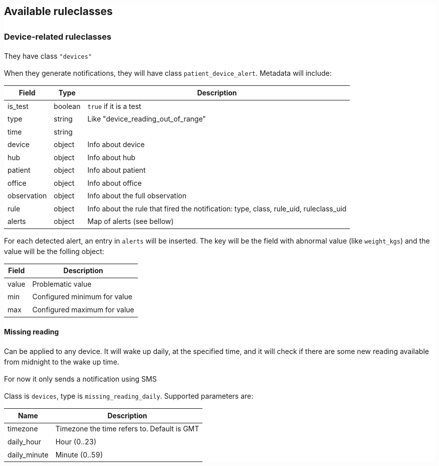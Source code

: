 ## Available ruleclasses

### Device-related ruleclasses

They have class `"devices"`

When they generate notifications, they will have class `patient_device_alert`. Metadata will include:

|Field|Type|Description
|---|---|---
|is_test|boolean|`true` if it is a test
|type|string|Like "device_reading_out_of_range"
|time|string|
|device|object|Info about device
|hub|object|Info about hub
|patient|object|Info about patient
|office|object|Info about office
|observation|object|Info about the full observation
|rule|object|Info about the rule that fired the notification: type, class, rule_uid, ruleclass_uid
|alerts|object|Map of alerts (see bellow)

For each detected alert, an entry in `alerts` will be inserted. The key will be the field with abnormal value (like `weight_kgs`) and the value will be the folling object:

|Field|Description
|---|---
|value|Problematic value
|min|Configured minimum for value
|max|Configured maximum for value


#### Missing reading


Can be applied to any device. It will wake up daily, at the specified time, and it will check if there are some new reading available from midnight to the wake up time.

For now it only sends a notification using SMS

Class is `devices`, type is `missing_reading_daily`. Supported parameters are:


|Name|Description
|---|---
|timezone|Timezone the time refers to. Default is GMT
|daily_hour|Hour (0..23)
|daily_minute|Minute (0..59)
